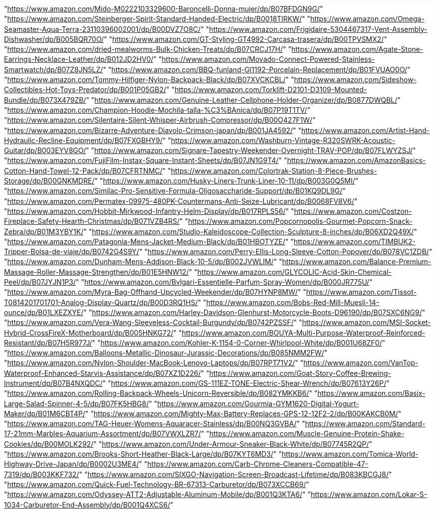 "https://www.amazon.com/Mido-M0222103329600-Baroncelli-Donna-mujer/dp/B07BFDGN9G/"
"https://www.amazon.com/Steinberger-Spirit-Standard-Handed-Electric/dp/B0018TIRKW/"
"https://www.amazon.com/Omega-Seamaster-Aqua-Terra-23110396002001/dp/B00DVZ7O8C/"
"https://www.amazon.com/Frigidaire-5304467317-Vent-Assembly-Dishwasher/dp/B005BQR70O/"
"https://www.amazon.com/GT-Styling-GT4992-Carcasa-trasera/dp/B00TPVSMX2/"
"https://www.amazon.com/dried-mealworms-Bulk-Chicken-Treats/dp/B07CRCJ17H/"
"https://www.amazon.com/Agate-Stone-Earrings-Necklace-Leather/dp/B012JD2HV0/"
"https://www.amazon.com/Movado-Connect-Powered-Stainless-Smartwatch/dp/B07Z8JN5LZ/"
"https://www.amazon.com/BBQ-funland-GI1192-Porcelain-Replacement/dp/B01FVUAO0O/"
"https://www.amazon.com/Tommy-Hilfiger-Nylon-Backpack-Black/dp/B07XVCKCBL/"
"https://www.amazon.com/Sideshow-Collectibles-Hot-Toys-Predator/dp/B001P05GB2/"
"https://www.amazon.com/Torklift-D2101-D3109-Mounted-Bundle/dp/B073X479ZB/"
"https://www.amazon.com/Genuine-Leather-Cellphone-Holder-Organizer/dp/B0877DWQBL/"
"https://www.amazon.com/Champion-Hoodie-Mochila-talla-%C3%BAnica/dp/B07P19T1TV/"
"https://www.amazon.com/Silentaire-Silent-Whisper-Airbrush-Compressor/dp/B00O427F1W/"
"https://www.amazon.com/Bizarre-Adventure-Diavolo-Crimson-japan/dp/B001JA4592/"
"https://www.amazon.com/Artist-Hand-Hydraulic-Recline-Equipment/dp/B07FXGBHY9/"
"https://www.amazon.com/Washburn-Vintage-R320SWRK-Acoustic-Guitar/dp/B003EYV8GO/"
"https://www.amazon.com/Signare-Tapestry-Weekender-Overnight-TRAV-POP/dp/B07FLWYZSJ/"
"https://www.amazon.com/FujiFilm-Instax-Square-Instant-Sheets/dp/B07JN1G9T4/"
"https://www.amazon.com/AmazonBasics-Cotton-Hand-Towel-12-Pack/dp/B07CFRTNMC/"
"https://www.amazon.com/Colortrak-Station-8-Piece-Brushes-Storage/dp/B00GNKMDRE/"
"https://www.amazon.com/Husky-Liners-Trunk-Liner-10-11/dp/B003G0Q5MI/"
"https://www.amazon.com/Similac-Pro-Sensitive-Formula-Oligosaccharide-Support/dp/B01KQ9DL9G/"
"https://www.amazon.com/Permatex-09975-480PK-Countermans-Anti-Seize-Lubricant/dp/B0068FV8V6/"
"https://www.amazon.com/Hobbit-Mirkwood-Infantry-Helm-Display/dp/B017RPLS56/"
"https://www.amazon.com/Costzon-Fireplace-Safety-Hearth-Christmas/dp/B071VZB4RS/"
"https://www.amazon.com/Popcornopolis-Gourmet-Popcorn-Snack-Zebra/dp/B01M3YBY1K/"
"https://www.amazon.com/Studio-Kaleidoscope-Collection-Sculpture-8-inches/dp/B06XD2Q49X/"
"https://www.amazon.com/Patagonia-Mens-Jacket-Medium-Black/dp/B01HBOTYZE/"
"https://www.amazon.com/TIMBUK2-Tripper-Bolsa-de-viaje/dp/B0742G4S9Y/"
"https://www.amazon.com/Perry-Ellis-Long-Sleeve-Cotton-Popover/dp/B078VC1ZDB/"
"https://www.amazon.com/Dunham-Mens-Addison-Black-10-5/dp/B002JVWLIM/"
"https://www.amazon.com/Balance-Premium-Massage-Roller-Massage-Strengthen/dp/B01E5HNW12/"
"https://www.amazon.com/GLYCOLIC-Acid-Skin-Chemical-Peel/dp/B07JYJN1P3/"
"https://www.amazon.com/Bvlgari-Essentielle-Parfum-Spray-Women/dp/B000JR775U/"
"https://www.amazon.com/Myra-Bag-Offhand-Upcycled-Weekender/dp/B07HYNP8MW/"
"https://www.amazon.com/Tissot-T0814201701701-Analog-Display-Quartz/dp/B00D3RQ1HS/"
"https://www.amazon.com/Bobs-Red-Mill-Muesli-14-ounce/dp/B01LXEZXYE/"
"https://www.amazon.com/Harley-Davidson-Glenhurst-Motorcycle-Boots-D96190/dp/B07SXC6NG9/"
"https://www.amazon.com/Vera-Wang-Sleeveless-Cocktail-Burgundy/dp/B0742PZSSF/"
"https://www.amazon.com/MSI-Socket-Hybrid-CrossFireX-Motherboard/dp/B005HNKG72/"
"https://www.amazon.com/BOUYA-Multi-Purpose-Waterproof-Reinforced-Resistant/dp/B07H5R977J/"
"https://www.amazon.com/Kohler-K-1154-0-Corner-Whirlpool-White/dp/B001U68ZF0/"
"https://www.amazon.com/Balloons-Metallic-Dinosaur-Jurassic-Decorations/dp/B085NMM2FW/"
"https://www.amazon.com/Nylon-Shoulder-MacBook-Lenovo-Laptops/dp/B07RPT71V2/"
"https://www.amazon.com/VanTop-Waterproof-Enhanced-Starvis-Assistance/dp/B07XZ1D226/"
"https://www.amazon.com/Goat-Story-Coffee-Brewing-Instrument/dp/B07B4NXQDC/"
"https://www.amazon.com/GS-111EZ-TONE-Electric-Shear-Wrench/dp/B07613Y26P/"
"https://www.amazon.com/Rolling-Backpack-Wheels-Unicorn-Reversible/dp/B082YMKKB6/"
"https://www.amazon.com/Basix-Large-Salad-Spinner-4-5/dp/B07FK5HBG8/"
"https://www.amazon.com/Gourmia-GYM1620-Digital-Yogurt-Maker/dp/B01M6CBT4P/"
"https://www.amazon.com/Mighty-Max-Battery-Replaces-GPS-12-12F2-2/dp/B00KAKCB0M/"
"https://www.amazon.com/TAG-Heuer-Womens-Aquaracer-Stainless/dp/B00NQ3GVBA/"
"https://www.amazon.com/Standard-17-21mm-Marbles-Aquarium-Assortment/dp/B07VWXLZR7/"
"https://www.amazon.com/Muscle-Genuine-Protein-Shake-Cookies/dp/B00MOLK292/"
"https://www.amazon.com/Under-Armour-Sneaker-Black-White/dp/B07745R2QP/"
"https://www.amazon.com/Brooks-Short-Heather-Black-Large/dp/B07KYT6MD3/"
"https://www.amazon.com/Tomica-World-Highway-Drive-Japan/dp/B0002U3ME4/"
"https://www.amazon.com/Carb-Chrome-Cleaners-Compatible-47-7319/dp/B003KKF732/"
"https://www.amazon.com/SIXGO-Navigation-Screen-Broadcast-Lifetime/dp/B083KBCGJ8/"
"https://www.amazon.com/Quick-Fuel-Technology-BR-67313-Carburetor/dp/B073XCCB69/"
"https://www.amazon.com/Odyssey-ATT2-Adjustable-Aluminum-Mobile/dp/B001Q3KTA6/"
"https://www.amazon.com/Lokar-S-1034-Carburetor-End-Assembly/dp/B001Q4XCS6/"